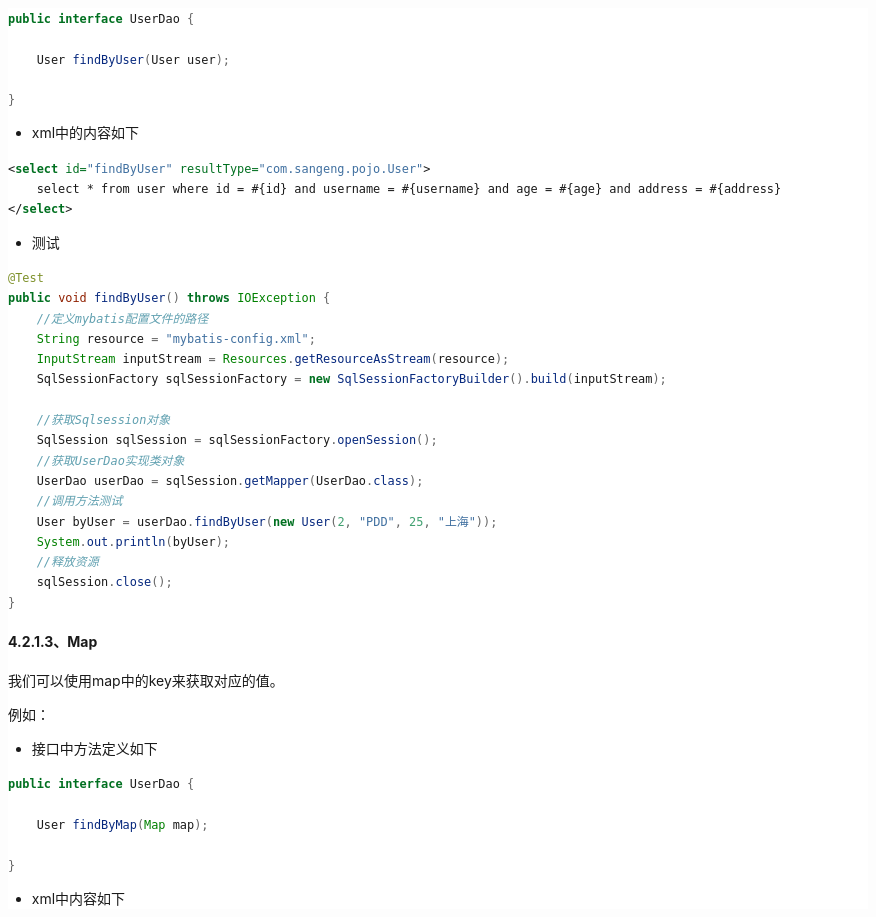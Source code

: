 ```java
public interface UserDao {
    
    User findByUser(User user);
    
}
```

- xml中的内容如下

```xml
<select id="findByUser" resultType="com.sangeng.pojo.User">
    select * from user where id = #{id} and username = #{username} and age = #{age} and address = #{address}
</select>
```

- 测试

```java
@Test
public void findByUser() throws IOException {
    //定义mybatis配置文件的路径
    String resource = "mybatis-config.xml";
    InputStream inputStream = Resources.getResourceAsStream(resource);
    SqlSessionFactory sqlSessionFactory = new SqlSessionFactoryBuilder().build(inputStream);

    //获取Sqlsession对象
    SqlSession sqlSession = sqlSessionFactory.openSession();
    //获取UserDao实现类对象
    UserDao userDao = sqlSession.getMapper(UserDao.class);
    //调用方法测试
    User byUser = userDao.findByUser(new User(2, "PDD", 25, "上海"));
    System.out.println(byUser);
    //释放资源
    sqlSession.close();
}
```



#### 4.2.1.3、Map

我们可以使用map中的key来获取对应的值。

例如：

- 接口中方法定义如下

```java
public interface UserDao {
    
    User findByMap(Map map);
    
}
```

- xml中内容如下
